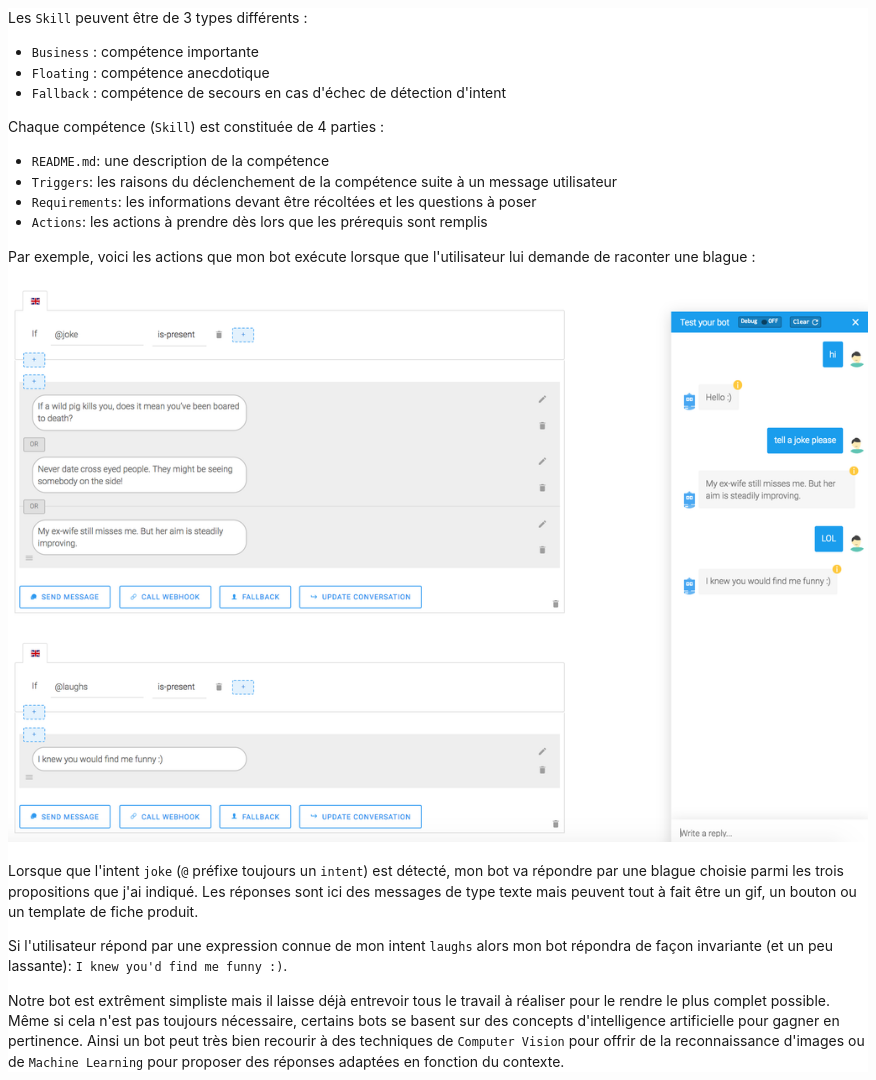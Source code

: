 Les `Skill` peuvent être de 3 types différents :

 - `Business` : compétence importante
 - `Floating` : compétence anecdotique
 - `Fallback` : compétence de secours en cas d'échec de détection d'intent

Chaque compétence (`Skill`) est constituée de 4 parties :

 - `README.md`: une description de la compétence
 - `Triggers`: les raisons du déclenchement de la compétence suite à un message utilisateur
 - `Requirements`: les informations devant être récoltées et les questions à poser
 - `Actions`: les actions à prendre dès lors que les prérequis sont remplis

Par exemple, voici les actions que mon bot exécute lorsque que l'utilisateur lui demande de raconter une blague :

![chat](images/chat.png)

Lorsque que l'intent `joke` (`@` préfixe toujours un `intent`) est détecté, mon bot va répondre par une blague choisie parmi les trois propositions que j'ai indiqué. Les réponses sont ici des messages de type texte mais peuvent tout à fait être un gif, un bouton ou un template de fiche produit.

Si l'utilisateur répond par une expression connue de mon intent `laughs` alors mon bot répondra de façon invariante (et un peu lassante): `I knew you'd find me funny :)`.

Notre bot est extrêment simpliste mais il laisse déjà entrevoir tous le travail à réaliser pour le rendre le plus complet possible. Même si cela n'est pas toujours nécessaire, certains bots se basent sur des concepts d'intelligence artificielle pour gagner en pertinence. Ainsi un bot peut très bien recourir à des techniques de `Computer Vision` pour offrir de la reconnaissance d'images ou de `Machine Learning` pour proposer des réponses adaptées en fonction du contexte.

